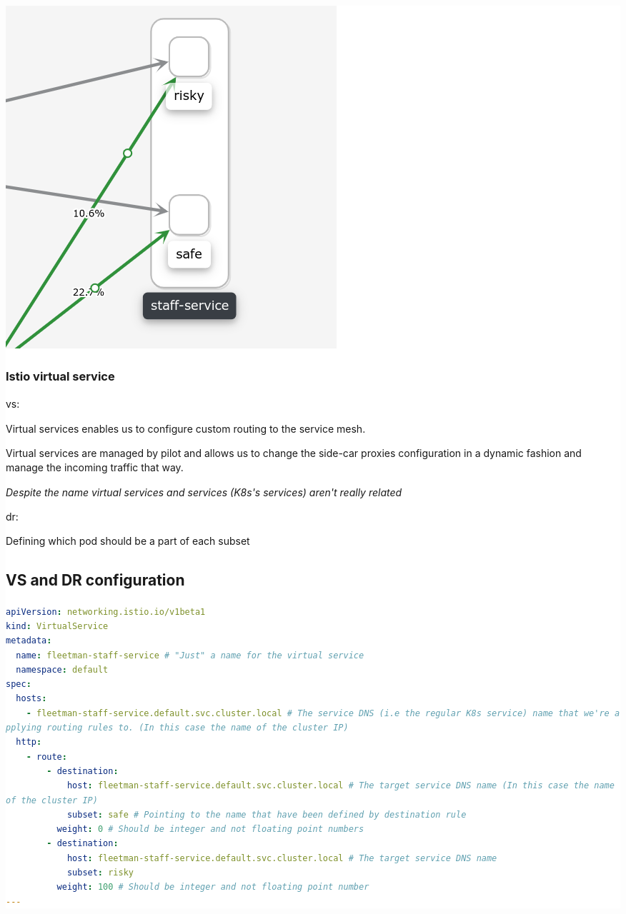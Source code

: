 ![](assets/kiali-uses-lables.png)

### Istio virtual service

vs:

Virtual services enables us to configure custom routing to the service mesh.

Virtual services are managed by pilot and allows us to change the side-car proxies configuration in a dynamic fashion and manage the incoming traffic that way.

_Despite the name virtual services and services (K8s's services) aren't really related_

dr:

Defining which pod should be a part of each subset

## VS and DR configuration

```yaml
apiVersion: networking.istio.io/v1beta1
kind: VirtualService
metadata:
  name: fleetman-staff-service # "Just" a name for the virtual service
  namespace: default
spec:
  hosts:
    - fleetman-staff-service.default.svc.cluster.local # The service DNS (i.e the regular K8s service) name that we're applying routing rules to. (In this case the name of the cluster IP)
  http:
    - route:
        - destination:
            host: fleetman-staff-service.default.svc.cluster.local # The target service DNS name (In this case the name of the cluster IP)
            subset: safe # Pointing to the name that have been defined by destination rule
          weight: 0 # Should be integer and not floating point numbers
        - destination:
            host: fleetman-staff-service.default.svc.cluster.local # The target service DNS name
            subset: risky
          weight: 100 # Should be integer and not floating point number
---
```